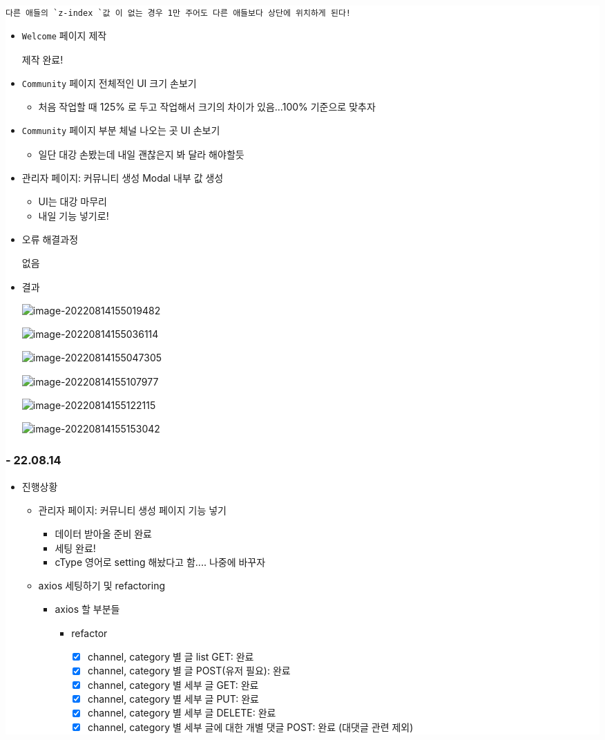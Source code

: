     다른 애들의 `z-index `값 이 없는 경우 1만 주어도 다른 애들보다 상단에 위치하게 된다!

  - `Welcome` 페이지 제작

    제작 완료!

  - `Community` 페이지 전체적인 UI 크기 손보기

    - 처음 작업할 때 125% 로 두고 작업해서 크기의 차이가 있음...100% 기준으로 맞추자

  - `Community` 페이지 부분 체널 나오는 곳 UI 손보기

    - 일단 대강 손봤는데 내일 괜찮은지 봐 달라 해야할듯

  - 관리자 페이지: 커뮤니티 생성 Modal 내부 값 생성

    - UI는 대강 마무리
    - 내일 기능 넣기로!

- 오류 해결과정

  없음

- 결과

  ![image-20220814155019482](https://user-images.githubusercontent.com/97648271/186660650-c9caa96b-48ca-4efe-8fcb-9c4788475ff7.png)

  ![image-20220814155036114](https://user-images.githubusercontent.com/97648271/186660690-5e870dbf-a303-4886-8489-d28c743952df.png)

  ![image-20220814155047305](https://user-images.githubusercontent.com/97648271/186660750-9a54bd9b-047a-461a-87b2-01304e4544d3.png)

  ![image-20220814155107977](https://user-images.githubusercontent.com/97648271/186660791-fdb87f05-082d-48ed-8554-36bb66f8a1e6.png)

  ![image-20220814155122115](https://user-images.githubusercontent.com/97648271/186660828-d9c86361-8f82-4d82-8a87-7c1cded53c01.png)

  ![image-20220814155153042](https://user-images.githubusercontent.com/97648271/186660879-4b4ca296-3c17-4aa1-abe9-ec132cda83ab.png)



### - 22.08.14

- 진행상황

  - 관리자 페이지: 커뮤니티 생성 페이지 기능 넣기

    - 데이터 받아올 준비 완료
    - 세팅 완료!
    - cType 영어로 setting 해놨다고 함.... 나중에 바꾸자

  - axios 세팅하기 및 refactoring

    - axios 할 부분들

      - refactor

        - [x] channel, category 별 글 list GET: 완료
        - [x] channel, category 별 글 POST(유저 필요): 완료 
        - [x] channel, category 별 세부 글 GET: 완료
        - [x] channel, category 별 세부 글 PUT: 완료
        - [x] channel, category 별 세부 글 DELETE: 완료
        - [x] channel, category 별 세부 글에 대한 개별 댓글 POST: 완료 (대댓글 관련 제외)
